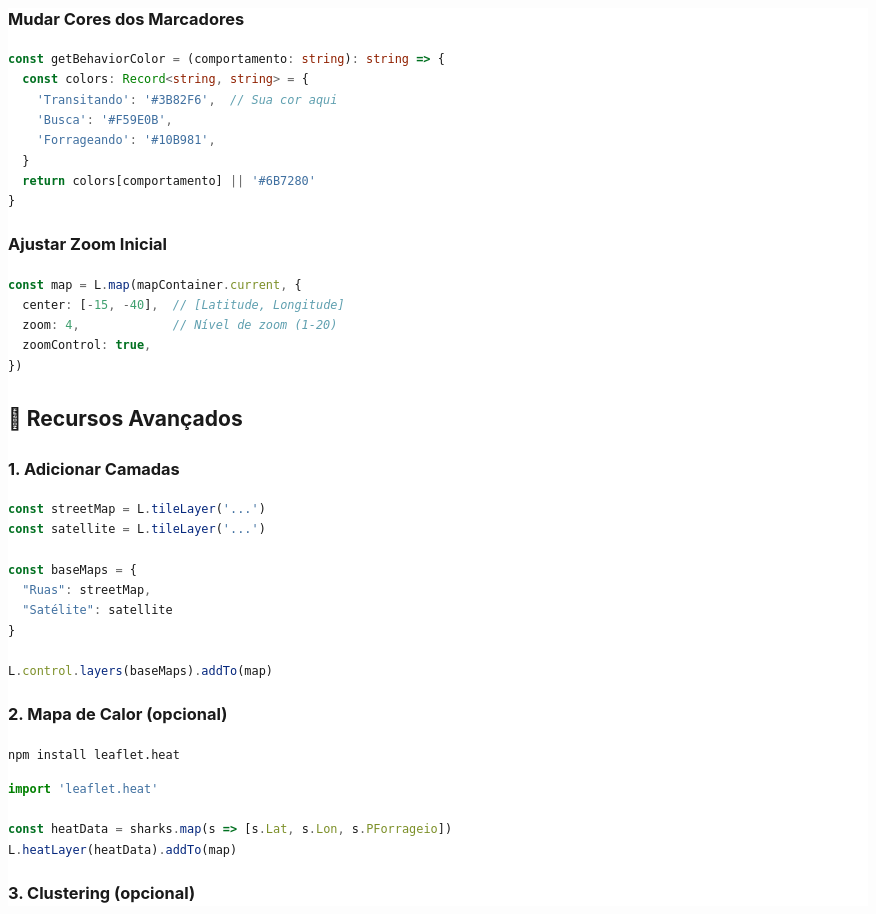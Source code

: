 ### Mudar Cores dos Marcadores

```typescript
const getBehaviorColor = (comportamento: string): string => {
  const colors: Record<string, string> = {
    'Transitando': '#3B82F6',  // Sua cor aqui
    'Busca': '#F59E0B',
    'Forrageando': '#10B981',
  }
  return colors[comportamento] || '#6B7280'
}
```

### Ajustar Zoom Inicial

```typescript
const map = L.map(mapContainer.current, {
  center: [-15, -40],  // [Latitude, Longitude]
  zoom: 4,             // Nível de zoom (1-20)
  zoomControl: true,
})
```

## 🌟 Recursos Avançados

### 1. Adicionar Camadas

```typescript
const streetMap = L.tileLayer('...')
const satellite = L.tileLayer('...')

const baseMaps = {
  "Ruas": streetMap,
  "Satélite": satellite
}

L.control.layers(baseMaps).addTo(map)
```

### 2. Mapa de Calor (opcional)

```bash
npm install leaflet.heat
```

```typescript
import 'leaflet.heat'

const heatData = sharks.map(s => [s.Lat, s.Lon, s.PForrageio])
L.heatLayer(heatData).addTo(map)
```

### 3. Clustering (opcional)
